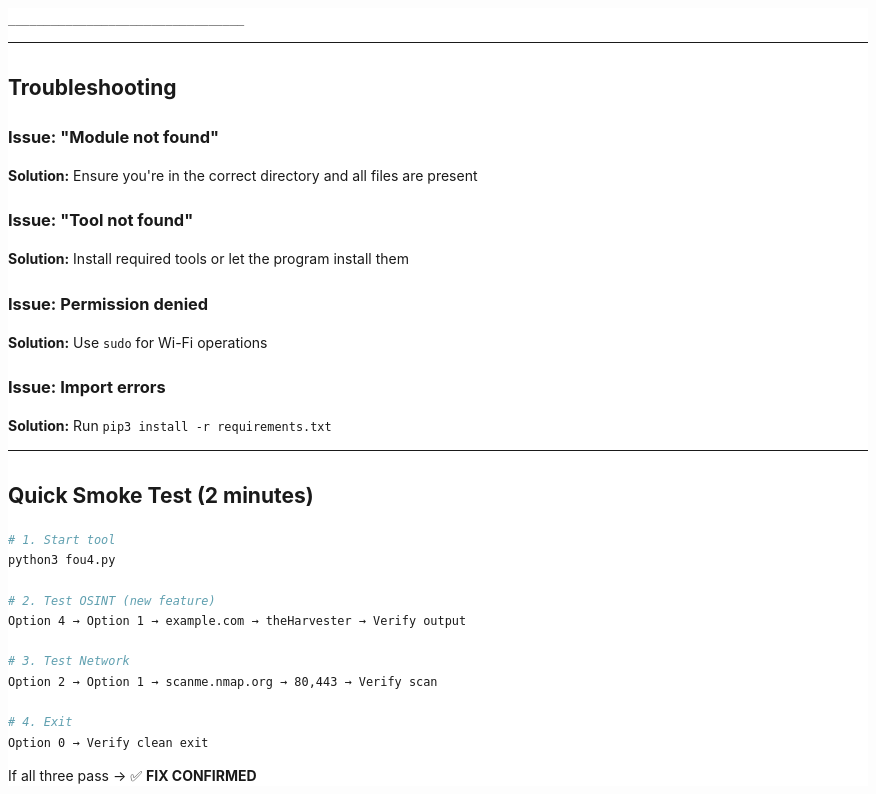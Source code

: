 ```
_________________________________
```

---

## Troubleshooting

### Issue: "Module not found"
**Solution:** Ensure you're in the correct directory and all files are present

### Issue: "Tool not found"
**Solution:** Install required tools or let the program install them

### Issue: Permission denied
**Solution:** Use `sudo` for Wi-Fi operations

### Issue: Import errors
**Solution:** Run `pip3 install -r requirements.txt`

---

## Quick Smoke Test (2 minutes)

```bash
# 1. Start tool
python3 fou4.py

# 2. Test OSINT (new feature)
Option 4 → Option 1 → example.com → theHarvester → Verify output

# 3. Test Network
Option 2 → Option 1 → scanme.nmap.org → 80,443 → Verify scan

# 4. Exit
Option 0 → Verify clean exit
```

If all three pass → ✅ **FIX CONFIRMED**
